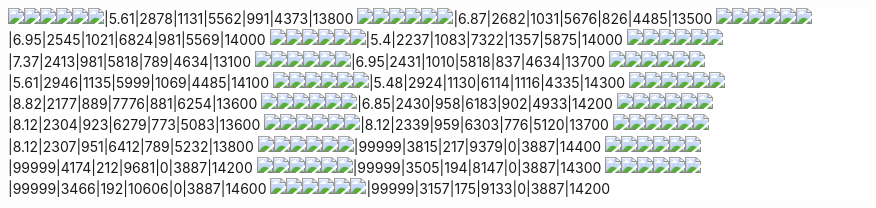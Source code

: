 ![](/item/3026.png)![](/item/6333.png)![](/item/3814.png)![](/item/3031.png)![](/item/1001.png)![](/item/1053.png)|5.61|2878|1131|5562|991|4373|13800
![](/item/3026.png)![](/item/6333.png)![](/item/3181.png)![](/item/6696.png)![](/item/1001.png)![](/item/1053.png)|6.87|2682|1031|5676|826|4485|13500
![](/item/3748.png)![](/item/3026.png)![](/item/3814.png)![](/item/6630.png)![](/item/1001.png)![](/item/1038.png)|6.95|2545|1021|6824|981|5569|14000
![](/item/3026.png)![](/item/6333.png)![](/item/3748.png)![](/item/3091.png)![](/item/1001.png)![](/item/1053.png)|5.4|2237|1083|7322|1357|5875|14000
![](/item/3026.png)![](/item/6333.png)![](/item/3748.png)![](/item/3179.png)![](/item/1001.png)![](/item/1053.png)|7.37|2413|981|5818|789|4634|13100
![](/item/3026.png)![](/item/6333.png)![](/item/3508.png)![](/item/3748.png)![](/item/1001.png)![](/item/1053.png)|6.95|2431|1010|5818|837|4634|13700
![](/item/3026.png)![](/item/6333.png)![](/item/3181.png)![](/item/3072.png)![](/item/1001.png)![](/item/1038.png)|5.61|2946|1135|5999|1069|4485|14100
![](/item/3026.png)![](/item/6333.png)![](/item/6630.png)![](/item/3072.png)![](/item/1001.png)![](/item/1038.png)|5.48|2924|1130|6114|1116|4335|14300
![](/item/3071.png)![](/item/3026.png)![](/item/6035.png)![](/item/6333.png)![](/item/1001.png)![](/item/1053.png)|8.82|2177|889|7776|881|6254|13600
![](/item/3026.png)![](/item/6333.png)![](/item/6630.png)![](/item/3071.png)![](/item/1001.png)![](/item/1038.png)|6.85|2430|958|6183|902|4933|14200
![](/item/3026.png)![](/item/6333.png)![](/item/3181.png)![](/item/3071.png)![](/item/1001.png)![](/item/1053.png)|8.12|2304|923|6279|773|5083|13600
![](/item/3026.png)![](/item/6333.png)![](/item/3814.png)![](/item/3748.png)![](/item/1001.png)![](/item/1053.png)|8.12|2339|959|6303|776|5120|13700
![](/item/3026.png)![](/item/6333.png)![](/item/3181.png)![](/item/3748.png)![](/item/1001.png)![](/item/1053.png)|8.12|2307|951|6412|789|5232|13800
![](/item/3072.png)![](/item/3153.png)![](/item/6694.png)![](/item/6691.png)![](/item/1001.png)![](/item/1038.png)|99999|3815|217|9379|0|3887|14400
![](/item/3036.png)![](/item/3072.png)![](/item/3153.png)![](/item/6691.png)![](/item/1001.png)![](/item/1038.png)|99999|4174|212|9681|0|3887|14200
![](/item/3026.png)![](/item/3072.png)![](/item/3074.png)![](/item/6691.png)![](/item/1001.png)![](/item/1038.png)|99999|3505|194|8147|0|3887|14300
![](/item/3072.png)![](/item/3074.png)![](/item/3153.png)![](/item/6691.png)![](/item/1001.png)![](/item/1038.png)|99999|3466|192|10606|0|3887|14600
![](/item/3026.png)![](/item/3072.png)![](/item/3153.png)![](/item/6691.png)![](/item/1001.png)![](/item/1038.png)|99999|3157|175|9133|0|3887|14200








































